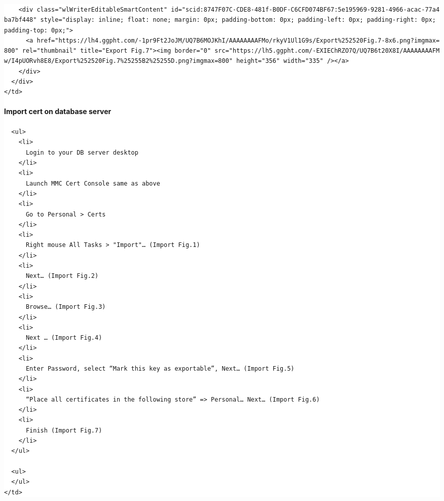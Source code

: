         <div class="wlWriterEditableSmartContent" id="scid:8747F07C-CDE8-481f-B0DF-C6CFD074BF67:5e195969-9281-4966-acac-77a4ba7bf448" style="display: inline; float: none; margin: 0px; padding-bottom: 0px; padding-left: 0px; padding-right: 0px; padding-top: 0px;">
          <a href="https://lh4.ggpht.com/-1pr9Ft2JoJM/UQ7B6MOJKhI/AAAAAAAAFMo/rkyV1Ul1G9s/Export%252520Fig.7-8x6.png?imgmax=800" rel="thumbnail" title="Export Fig.7"><img border="0" src="https://lh5.ggpht.com/-EXIEChRZO7Q/UQ7B6t20X8I/AAAAAAAAFMw/I4pUORvh8E8/Export%252520Fig.7%25255B2%25255D.png?imgmax=800" height="356" width="335" /></a>
        </div>
      </div>
    </td>
  </tr>
  
  <tr>
    <td valign="top">
      <h4>
        Import cert on database server
      </h4>
      
      <ul>
        <li>
          Login to your DB server desktop
        </li>
        <li>
          Launch MMC Cert Console same as above
        </li>
        <li>
          Go to Personal > Certs
        </li>
        <li>
          Right mouse All Tasks > "Import"… (Import Fig.1)
        </li>
        <li>
          Next… (Import Fig.2)
        </li>
        <li>
          Browse… (Import Fig.3)
        </li>
        <li>
          Next … (Import Fig.4)
        </li>
        <li>
          Enter Password, select “Mark this key as exportable”, Next… (Import Fig.5)
        </li>
        <li>
          “Place all certificates in the following store” => Personal… Next… (Import Fig.6)
        </li>
        <li>
          Finish (Import Fig.7)
        </li>
      </ul>
      
      <ul>
      </ul>
    </td>
    